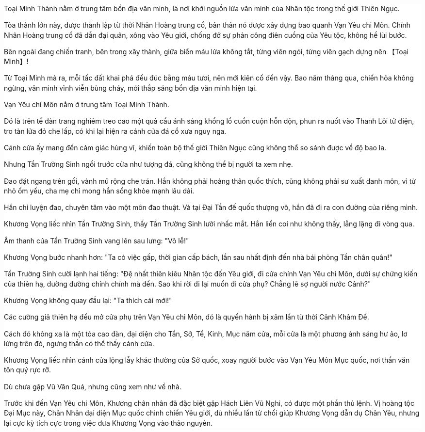Toại Minh Thành nằm ở trung tâm bồn địa văn minh, là nơi khởi nguồn lửa văn minh của Nhân tộc trong thế giới Thiên Ngục.

Tòa thành lớn này, được thành lập từ thời Nhân Hoàng trung cổ, bản thân nó được xây dựng bao quanh Vạn Yêu chi Môn. Chính Nhân Hoàng trung cổ đã dẫn đại quân, xông vào Yêu giới, chống đỡ sự phản công điên cuồng của Yêu tộc, không hề lùi bước.

Bên ngoài đang chiến tranh, bên trong xây thành, giữa biển máu lửa không tắt, từng viên ngói, từng viên gạch dựng nên 【Toại Minh】!

Từ Toại Minh mà ra, mỗi tấc đất khai phá đều đúc bằng máu tươi, nên mới kiên cố đến vậy. Bao năm tháng qua, chiến hỏa không ngừng, văn minh vĩnh viễn bùng cháy, mới thắp sáng bồn địa văn minh hiện tại.

Vạn Yêu chi Môn nằm ở trung tâm Toại Minh Thành.

Đó là trên tế đàn trang nghiêm treo cao một quả cầu ánh sáng khổng lồ cuồn cuộn hỗn độn, phun ra nuốt vào Thanh Lôi tử điện, tro tàn lửa đỏ che lấp, có khi lại hiện ra cánh cửa đá cổ xưa nguy nga.

Cánh cửa ấy mang đến cảm giác hùng vĩ, khiến toàn bộ thế giới Thiên Ngục cũng không thể so sánh được về độ bao la.

Nhưng Tần Trường Sinh ngồi trước cửa như tượng đá, cũng không thể bị người ta xem nhẹ.

Đao đặt ngang trên gối, vành mũ rộng che trán. Hắn không phải hoàng thân quốc thích, cũng không phải sư xuất danh môn, vì từ nhỏ ốm yếu, cha mẹ chỉ mong hắn sống khỏe mạnh lâu dài.

Hắn chỉ luyện đao, chuyên tâm vào một môn đao thuật. Và tại Đại Tần đế quốc thượng võ, hắn đã đi ra con đường của riêng mình.

Khương Vọng liếc nhìn Tần Trường Sinh, thấy Tần Trường Sinh lười nhấc mắt. Hắn liền coi như không thấy, lẳng lặng đi vòng qua.

Âm thanh của Tần Trường Sinh vang lên sau lưng: "Vô lễ!"

Khương Vọng bước nhanh hơn: "Ta có việc gấp, thời gian cấp bách, lần sau nhất định đến nhà bái phỏng Tần chân quân!"

Tần Trường Sinh cười lạnh hai tiếng: "Đệ nhất thiên kiêu Nhân tộc đến Yêu giới, đi cửa chính Vạn Yêu chi Môn, dưới sự chứng kiến của thiên hạ, đường đường chính chính mà đến. Sao khi rời đi lại muốn đi cửa phụ? Chẳng lẽ sợ người nước Cảnh?"

Khương Vọng không quay đầu lại: "Ta thích cái mới!"

Các cường giả thiên hạ đều mở cửa phụ trên Vạn Yêu chi Môn, đó là quyền hành bị xâm lấn từ thời Cảnh Khâm Đế.

Cách đó không xa là một tòa cao đàn, đại diện cho Tần, Sở, Tề, Kinh, Mục năm cửa, mỗi cửa là một phương ánh sáng hư ảo, lơ lửng trên đó, ngưng thần có thể thấy cánh cửa.

Khương Vọng liếc nhìn cánh cửa lộng lẫy khác thường của Sở quốc, xoay người bước vào Vạn Yêu Môn Mục quốc, nơi thần văn tôn quý rực rỡ.

Dù chưa gặp Vũ Văn Quá, nhưng cũng xem như về nhà.

Trước khi đến Vạn Yêu chi Môn, Khương chân nhân đã đặc biệt gặp Hách Liên Vũ Nghi, có được một phần thủ lệnh. Vị hoàng tộc Đại Mục này, Chân Nhân đại diện Mục quốc chinh chiến Yêu giới, dù nhiều lần từ chối giúp Khương Vọng dẫn dụ Chân Yêu, nhưng lại cực kỳ tích cực trong việc đưa Khương Vọng vào thảo nguyên.
